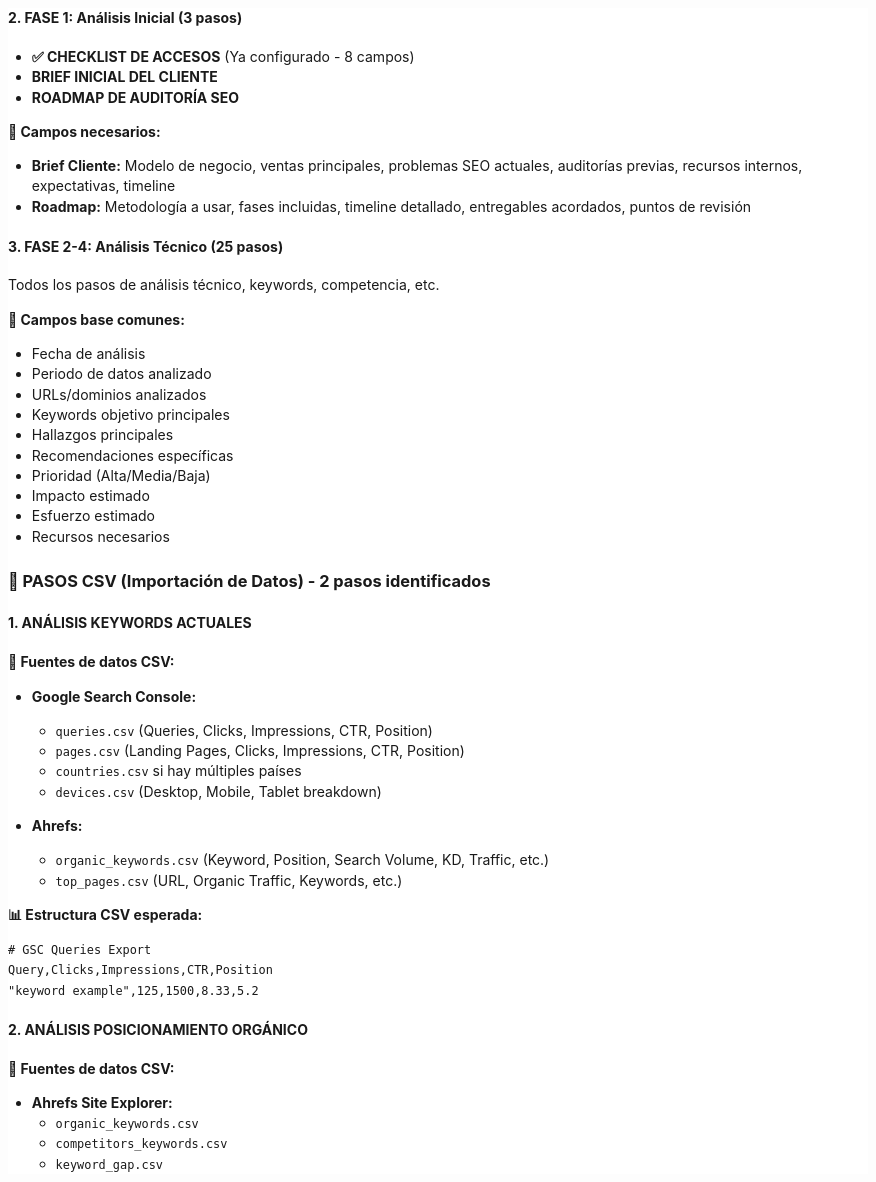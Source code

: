 #### **2. FASE 1: Análisis Inicial (3 pasos)**
- **✅ CHECKLIST DE ACCESOS** (Ya configurado - 8 campos)
- **BRIEF INICIAL DEL CLIENTE**
- **ROADMAP DE AUDITORÍA SEO**

**📝 Campos necesarios:**
- **Brief Cliente:** Modelo de negocio, ventas principales, problemas SEO actuales, auditorías previas, recursos internos, expectativas, timeline
- **Roadmap:** Metodología a usar, fases incluidas, timeline detallado, entregables acordados, puntos de revisión

#### **3. FASE 2-4: Análisis Técnico (25 pasos)**
Todos los pasos de análisis técnico, keywords, competencia, etc.

**📝 Campos base comunes:**
- Fecha de análisis
- Periodo de datos analizado
- URLs/dominios analizados
- Keywords objetivo principales
- Hallazgos principales
- Recomendaciones específicas
- Prioridad (Alta/Media/Baja)
- Impacto estimado
- Esfuerzo estimado
- Recursos necesarios

### 🔸 PASOS CSV (Importación de Datos) - 2 pasos identificados

#### **1. ANÁLISIS KEYWORDS ACTUALES**
**🔧 Fuentes de datos CSV:**
- **Google Search Console:**
  - `queries.csv` (Queries, Clicks, Impressions, CTR, Position)
  - `pages.csv` (Landing Pages, Clicks, Impressions, CTR, Position)
  - `countries.csv` si hay múltiples países
  - `devices.csv` (Desktop, Mobile, Tablet breakdown)

- **Ahrefs:**
  - `organic_keywords.csv` (Keyword, Position, Search Volume, KD, Traffic, etc.)
  - `top_pages.csv` (URL, Organic Traffic, Keywords, etc.)

**📊 Estructura CSV esperada:**
```csv
# GSC Queries Export
Query,Clicks,Impressions,CTR,Position
"keyword example",125,1500,8.33,5.2
```

#### **2. ANÁLISIS POSICIONAMIENTO ORGÁNICO**
**🔧 Fuentes de datos CSV:**
- **Ahrefs Site Explorer:**
  - `organic_keywords.csv`
  - `competitors_keywords.csv`
  - `keyword_gap.csv`
